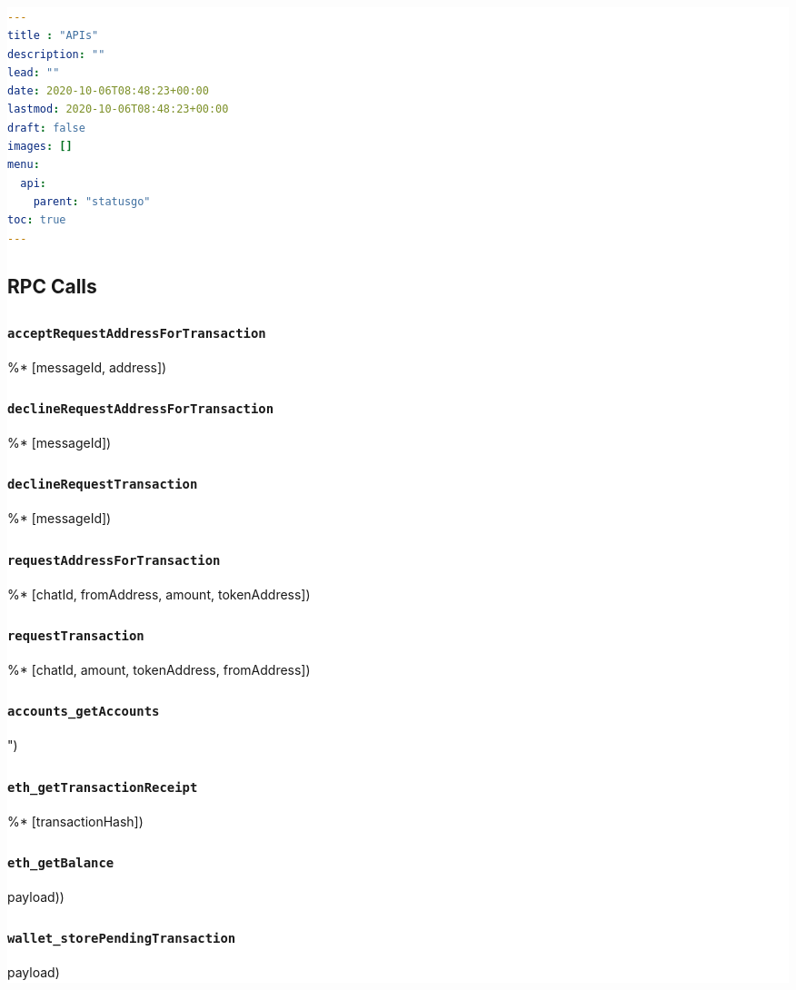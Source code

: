 ```yaml
---
title : "APIs"
description: ""
lead: ""
date: 2020-10-06T08:48:23+00:00
lastmod: 2020-10-06T08:48:23+00:00
draft: false
images: []
menu:
  api:
    parent: "statusgo"
toc: true
---
```


## RPC Calls

### `acceptRequestAddressForTransaction`

%* [messageId, address])

### `declineRequestAddressForTransaction`

%* [messageId])

### `declineRequestTransaction`

%* [messageId])

### `requestAddressForTransaction`

%* [chatId, fromAddress, amount, tokenAddress])

### `requestTransaction`

%* [chatId, amount, tokenAddress, fromAddress])

### `accounts_getAccounts`

")
### `eth_getTransactionReceipt`

%* [transactionHash])

### `eth_getBalance`

payload))

### `wallet_storePendingTransaction`

payload)
